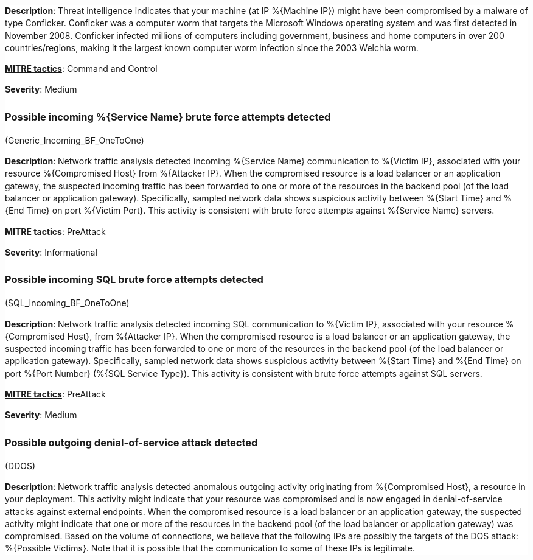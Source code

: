 **Description**: Threat intelligence indicates that your machine (at IP %{Machine IP}) might have been compromised by a malware of type Conficker. Conficker was a computer worm that targets the Microsoft Windows operating system and was first detected in November 2008. Conficker infected millions of computers including government, business and home computers in over 200 countries/regions, making it the largest known computer worm infection since the 2003 Welchia worm.

**[MITRE tactics](alerts-reference.md#mitre-attck-tactics)**: Command and Control

**Severity**: Medium

### **Possible incoming %{Service Name} brute force attempts detected**

(Generic_Incoming_BF_OneToOne)

**Description**: Network traffic analysis detected incoming %{Service Name} communication to %{Victim IP}, associated with your resource %{Compromised Host} from %{Attacker IP}. When the compromised resource is a load balancer or an application gateway, the suspected incoming traffic has been forwarded to one or more of the resources in the backend pool (of the load balancer or application gateway). Specifically, sampled network data shows suspicious activity between %{Start Time} and %{End Time} on port %{Victim Port}. This activity is consistent with brute force attempts against %{Service Name} servers.

**[MITRE tactics](alerts-reference.md#mitre-attck-tactics)**: PreAttack

**Severity**: Informational

### **Possible incoming SQL brute force attempts detected**

(SQL_Incoming_BF_OneToOne)

**Description**: Network traffic analysis detected incoming SQL communication to %{Victim IP}, associated with your resource %{Compromised Host}, from %{Attacker IP}. When the compromised resource is a load balancer or an application gateway, the suspected incoming traffic has been forwarded to one or more of the resources in the backend pool (of the load balancer or application gateway). Specifically, sampled network data shows suspicious activity between %{Start Time} and %{End Time} on port %{Port Number} (%{SQL Service Type}). This activity is consistent with brute force attempts against SQL servers.

**[MITRE tactics](alerts-reference.md#mitre-attck-tactics)**: PreAttack

**Severity**: Medium

### **Possible outgoing denial-of-service attack detected**

(DDOS)

**Description**: Network traffic analysis detected anomalous outgoing activity originating from %{Compromised Host}, a resource in your deployment. This activity might indicate that your resource was compromised and is now engaged in denial-of-service attacks against external endpoints. When the compromised resource is a load balancer or an application gateway, the suspected activity might indicate that one or more of the resources in the backend pool (of the load balancer or application gateway) was compromised. Based on the volume of connections, we believe that the following IPs are possibly the targets of the DOS attack: %{Possible Victims}.  Note that it is possible that the communication to some of these IPs is legitimate.
